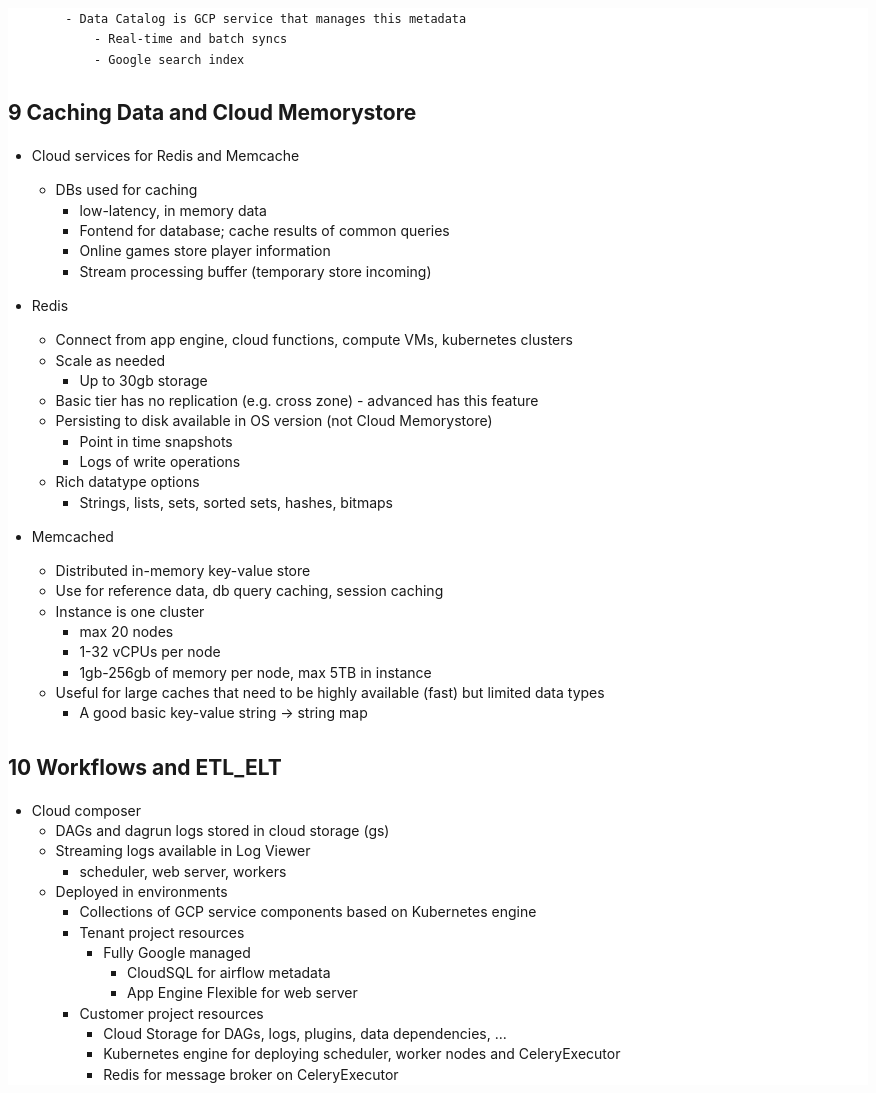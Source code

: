             - Data Catalog is GCP service that manages this metadata
                - Real-time and batch syncs
                - Google search index


## 9 Caching Data and Cloud Memorystore

- Cloud services for Redis and Memcache
    - DBs used for caching
        - low-latency, in memory data
        - Fontend for database; cache results of common queries
        - Online games store player information
        - Stream processing buffer (temporary store incoming)

- Redis
    - Connect from app engine, cloud functions, compute VMs, kubernetes clusters
    - Scale as needed
        - Up to 30gb storage
    - Basic tier has no replication (e.g. cross zone) - advanced has this feature
    - Persisting to disk available in OS version (not Cloud Memorystore)
        - Point in time snapshots
        - Logs of write operations
    - Rich datatype options
        - Strings, lists, sets, sorted sets, hashes, bitmaps

- Memcached
    - Distributed in-memory key-value store
    - Use for reference data, db query caching, session caching
    - Instance is one cluster
        - max 20 nodes
        - 1-32 vCPUs per node
        - 1gb-256gb of memory per node, max 5TB in instance
    - Useful for large caches that need to be highly available (fast) but limited data types
        - A good basic key-value string -> string map


## 10 Workflows and ETL_ELT

- Cloud composer
    - DAGs and dagrun logs stored in cloud storage (gs)
    - Streaming logs available in Log Viewer
        - scheduler, web server, workers
    - Deployed in environments
        - Collections of GCP service components based on Kubernetes engine
        - Tenant project resources
            - Fully Google managed
                - CloudSQL for airflow metadata
                - App Engine Flexible for web server
        - Customer project resources
            - Cloud Storage for DAGs, logs, plugins, data dependencies, ...
            - Kubernetes engine for deploying scheduler, worker nodes and CeleryExecutor
            - Redis for message broker on CeleryExecutor
